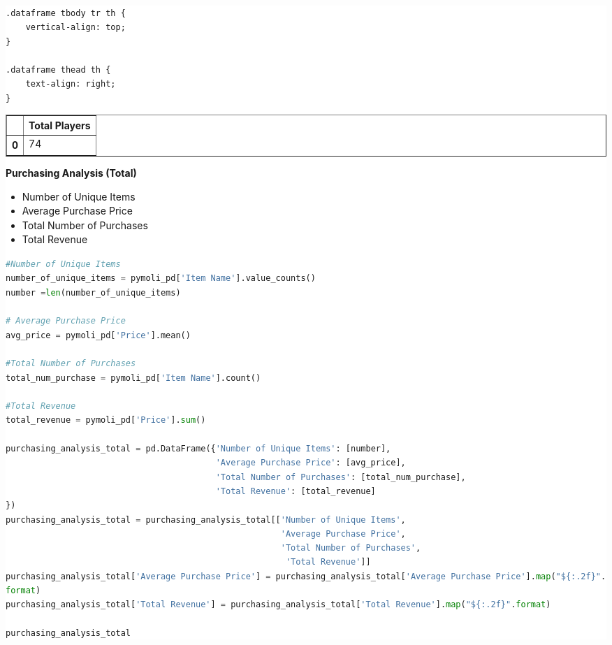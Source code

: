     .dataframe tbody tr th {
        vertical-align: top;
    }

    .dataframe thead th {
        text-align: right;
    }
</style>
<table border="1" class="dataframe">
  <thead>
    <tr style="text-align: right;">
      <th></th>
      <th>Total Players</th>
    </tr>
  </thead>
  <tbody>
    <tr>
      <th>0</th>
      <td>74</td>
    </tr>
  </tbody>
</table>
</div>



**Purchasing Analysis (Total)**

* Number of Unique Items
* Average Purchase Price
* Total Number of Purchases
* Total Revenue


```python
#Number of Unique Items
number_of_unique_items = pymoli_pd['Item Name'].value_counts()
number =len(number_of_unique_items)

# Average Purchase Price
avg_price = pymoli_pd['Price'].mean()

#Total Number of Purchases
total_num_purchase = pymoli_pd['Item Name'].count()

#Total Revenue
total_revenue = pymoli_pd['Price'].sum()

purchasing_analysis_total = pd.DataFrame({'Number of Unique Items': [number],
                                          'Average Purchase Price': [avg_price],
                                          'Total Number of Purchases': [total_num_purchase], 
                                          'Total Revenue': [total_revenue]
})
purchasing_analysis_total = purchasing_analysis_total[['Number of Unique Items',
                                                       'Average Purchase Price',
                                                       'Total Number of Purchases',
                                                        'Total Revenue']]
purchasing_analysis_total['Average Purchase Price'] = purchasing_analysis_total['Average Purchase Price'].map("${:.2f}".format)
purchasing_analysis_total['Total Revenue'] = purchasing_analysis_total['Total Revenue'].map("${:.2f}".format)

purchasing_analysis_total
```
